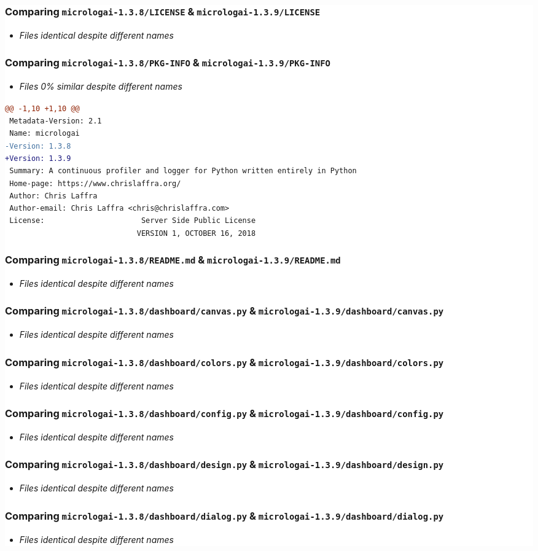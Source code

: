 ### Comparing `micrologai-1.3.8/LICENSE` & `micrologai-1.3.9/LICENSE`

 * *Files identical despite different names*

### Comparing `micrologai-1.3.8/PKG-INFO` & `micrologai-1.3.9/PKG-INFO`

 * *Files 0% similar despite different names*

```diff
@@ -1,10 +1,10 @@
 Metadata-Version: 2.1
 Name: micrologai
-Version: 1.3.8
+Version: 1.3.9
 Summary: A continuous profiler and logger for Python written entirely in Python
 Home-page: https://www.chrislaffra.org/
 Author: Chris Laffra
 Author-email: Chris Laffra <chris@chrislaffra.com>
 License:                      Server Side Public License
                              VERSION 1, OCTOBER 16, 2018
```

### Comparing `micrologai-1.3.8/README.md` & `micrologai-1.3.9/README.md`

 * *Files identical despite different names*

### Comparing `micrologai-1.3.8/dashboard/canvas.py` & `micrologai-1.3.9/dashboard/canvas.py`

 * *Files identical despite different names*

### Comparing `micrologai-1.3.8/dashboard/colors.py` & `micrologai-1.3.9/dashboard/colors.py`

 * *Files identical despite different names*

### Comparing `micrologai-1.3.8/dashboard/config.py` & `micrologai-1.3.9/dashboard/config.py`

 * *Files identical despite different names*

### Comparing `micrologai-1.3.8/dashboard/design.py` & `micrologai-1.3.9/dashboard/design.py`

 * *Files identical despite different names*

### Comparing `micrologai-1.3.8/dashboard/dialog.py` & `micrologai-1.3.9/dashboard/dialog.py`

 * *Files identical despite different names*
